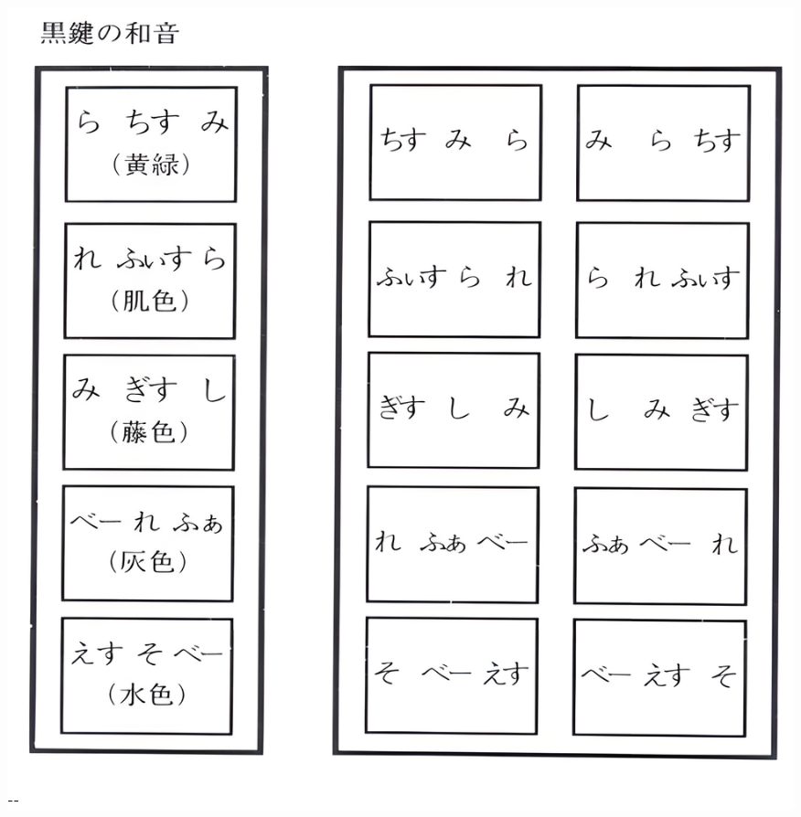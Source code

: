 <img src="external-images/eguchi-black-chords-us.png"
    class="fragment fade-in"
    style="max-height: 60dvh"
    data-fragment-index="0"
    />

--

<style>
table.black-chord-colors td.color-bg {
    width: 12dvw;
}
